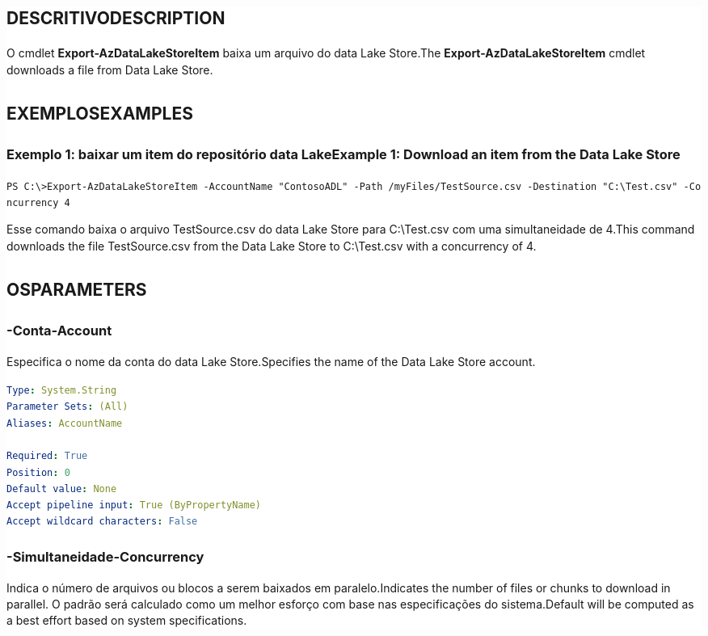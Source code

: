 ## <span data-ttu-id="2634e-107">DESCRITIVO</span><span class="sxs-lookup"><span data-stu-id="2634e-107">DESCRIPTION</span></span>
<span data-ttu-id="2634e-108">O cmdlet **Export-AzDataLakeStoreItem** baixa um arquivo do data Lake Store.</span><span class="sxs-lookup"><span data-stu-id="2634e-108">The **Export-AzDataLakeStoreItem** cmdlet downloads a file from Data Lake Store.</span></span>

## <span data-ttu-id="2634e-109">EXEMPLOS</span><span class="sxs-lookup"><span data-stu-id="2634e-109">EXAMPLES</span></span>

### <span data-ttu-id="2634e-110">Exemplo 1: baixar um item do repositório data Lake</span><span class="sxs-lookup"><span data-stu-id="2634e-110">Example 1: Download an item from the Data Lake Store</span></span>
```
PS C:\>Export-AzDataLakeStoreItem -AccountName "ContosoADL" -Path /myFiles/TestSource.csv -Destination "C:\Test.csv" -Concurrency 4
```

<span data-ttu-id="2634e-111">Esse comando baixa o arquivo TestSource.csv do data Lake Store para C:\Test.csv com uma simultaneidade de 4.</span><span class="sxs-lookup"><span data-stu-id="2634e-111">This command downloads the file TestSource.csv from the Data Lake Store to C:\Test.csv with a concurrency of 4.</span></span>

## <span data-ttu-id="2634e-112">OS</span><span class="sxs-lookup"><span data-stu-id="2634e-112">PARAMETERS</span></span>

### <span data-ttu-id="2634e-113">-Conta</span><span class="sxs-lookup"><span data-stu-id="2634e-113">-Account</span></span>
<span data-ttu-id="2634e-114">Especifica o nome da conta do data Lake Store.</span><span class="sxs-lookup"><span data-stu-id="2634e-114">Specifies the name of the Data Lake Store account.</span></span>

```yaml
Type: System.String
Parameter Sets: (All)
Aliases: AccountName

Required: True
Position: 0
Default value: None
Accept pipeline input: True (ByPropertyName)
Accept wildcard characters: False
```

### <span data-ttu-id="2634e-115">-Simultaneidade</span><span class="sxs-lookup"><span data-stu-id="2634e-115">-Concurrency</span></span>
<span data-ttu-id="2634e-116">Indica o número de arquivos ou blocos a serem baixados em paralelo.</span><span class="sxs-lookup"><span data-stu-id="2634e-116">Indicates the number of files or chunks to download in parallel.</span></span> <span data-ttu-id="2634e-117">O padrão será calculado como um melhor esforço com base nas especificações do sistema.</span><span class="sxs-lookup"><span data-stu-id="2634e-117">Default will be computed as a best effort based on system specifications.</span></span>
